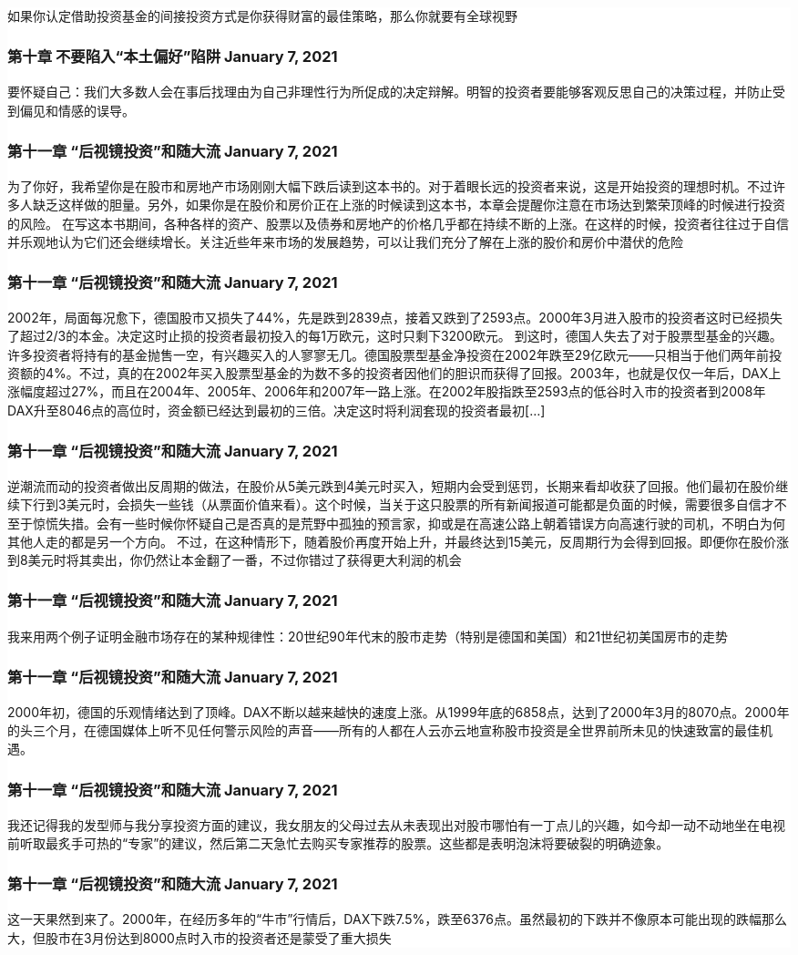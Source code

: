 如果你认定借助投资基金的间接投资方式是你获得财富的最佳策略，那么你就要有全球视野



### 第十章 不要陷入“本土偏好”陷阱 January 7, 2021

要怀疑自己：我们大多数人会在事后找理由为自己非理性行为所促成的决定辩解。明智的投资者要能够客观反思自己的决策过程，并防止受到偏见和情感的误导。



### 第十一章 “后视镜投资”和随大流 January 7, 2021

为了你好，我希望你是在股市和房地产市场刚刚大幅下跌后读到这本书的。对于着眼长远的投资者来说，这是开始投资的理想时机。不过许多人缺乏这样做的胆量。另外，如果你是在股价和房价正在上涨的时候读到这本书，本章会提醒你注意在市场达到繁荣顶峰的时候进行投资的风险。 在写这本书期间，各种各样的资产、股票以及债券和房地产的价格几乎都在持续不断的上涨。在这样的时候，投资者往往过于自信并乐观地认为它们还会继续增长。关注近些年来市场的发展趋势，可以让我们充分了解在上涨的股价和房价中潜伏的危险



### 第十一章 “后视镜投资”和随大流 January 7, 2021

2002年，局面每况愈下，德国股市又损失了44%，先是跌到2839点，接着又跌到了2593点。2000年3月进入股市的投资者这时已经损失了超过2/3的本金。决定这时止损的投资者最初投入的每1万欧元，这时只剩下3200欧元。 到这时，德国人失去了对于股票型基金的兴趣。许多投资者将持有的基金抛售一空，有兴趣买入的人寥寥无几。德国股票型基金净投资在2002年跌至29亿欧元——只相当于他们两年前投资额的4%。不过，真的在2002年买入股票型基金的为数不多的投资者因他们的胆识而获得了回报。2003年，也就是仅仅一年后，DAX上涨幅度超过27%，而且在2004年、2005年、2006年和2007年一路上涨。在2002年股指跌至2593点的低谷时入市的投资者到2008年DAX升至8046点的高位时，资金额已经达到最初的三倍。决定这时将利润套现的投资者最初[…]



### 第十一章 “后视镜投资”和随大流 January 7, 2021

逆潮流而动的投资者做出反周期的做法，在股价从5美元跌到4美元时买入，短期内会受到惩罚，长期来看却收获了回报。他们最初在股价继续下行到3美元时，会损失一些钱（从票面价值来看）。这个时候，当关于这只股票的所有新闻报道可能都是负面的时候，需要很多自信才不至于惊慌失措。会有一些时候你怀疑自己是否真的是荒野中孤独的预言家，抑或是在高速公路上朝着错误方向高速行驶的司机，不明白为何其他人走的都是另一个方向。 不过，在这种情形下，随着股价再度开始上升，并最终达到15美元，反周期行为会得到回报。即便你在股价涨到8美元时将其卖出，你仍然让本金翻了一番，不过你错过了获得更大利润的机会



### 第十一章 “后视镜投资”和随大流 January 7, 2021

我来用两个例子证明金融市场存在的某种规律性：20世纪90年代末的股市走势（特别是德国和美国）和21世纪初美国房市的走势



### 第十一章 “后视镜投资”和随大流 January 7, 2021

2000年初，德国的乐观情绪达到了顶峰。DAX不断以越来越快的速度上涨。从1999年底的6858点，达到了2000年3月的8070点。2000年的头三个月，在德国媒体上听不见任何警示风险的声音——所有的人都在人云亦云地宣称股市投资是全世界前所未见的快速致富的最佳机遇。



### 第十一章 “后视镜投资”和随大流 January 7, 2021

我还记得我的发型师与我分享投资方面的建议，我女朋友的父母过去从未表现出对股市哪怕有一丁点儿的兴趣，如今却一动不动地坐在电视前听取最炙手可热的“专家”的建议，然后第二天急忙去购买专家推荐的股票。这些都是表明泡沫将要破裂的明确迹象。



### 第十一章 “后视镜投资”和随大流 January 7, 2021

这一天果然到来了。2000年，在经历多年的“牛市”行情后，DAX下跌7.5%，跌至6376点。虽然最初的下跌并不像原本可能出现的跌幅那么大，但股市在3月份达到8000点时入市的投资者还是蒙受了重大损失
